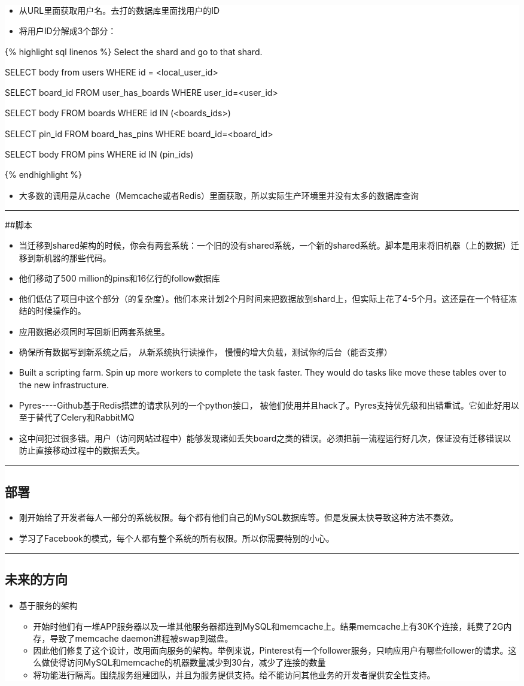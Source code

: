 * 从URL里面获取用户名。去打的数据库里面找用户的ID

* 将用户ID分解成3个部分：

{% highlight sql linenos %}
Select the shard and go to that shard.

SELECT body from users WHERE id = <local_user_id>

SELECT board_id FROM user_has_boards WHERE user_id=<user_id>

SELECT body FROM boards WHERE id IN (<boards_ids>)

SELECT pin_id FROM board_has_pins WHERE board_id=<board_id>

SELECT body FROM pins WHERE id IN (pin_ids)

{% endhighlight %}

* 大多数的调用是从cache（Memcache或者Redis）里面获取，所以实际生产环境里并没有太多的数据库查询

--------------------------------------------------------------------

##脚本

* 当迁移到shared架构的时候，你会有两套系统：一个旧的没有shared系统，一个新的shared系统。脚本是用来将旧机器（上的数据）迁移到新机器的那些代码。

* 他们移动了500 million的pins和16亿行的follow数据库

* 他们低估了项目中这个部分（的复杂度）。他们本来计划2个月时间来把数据放到shard上，但实际上花了4-5个月。这还是在一个特征冻结的时候操作的。

* 应用数据必须同时写回新旧两套系统里。

* 确保所有数据写到新系统之后， 从新系统执行读操作， 慢慢的增大负载，测试你的后台（能否支撑）

* Built a scripting farm. Spin up more workers to complete the task faster. They would do tasks like move these tables over to the new infrastructure.

* Pyres----Github基于Redis搭建的请求队列的一个python接口， 被他们使用并且hack了。Pyres支持优先级和出错重试。它如此好用以至于替代了Celery和RabbitMQ

* 这中间犯过很多错。用户（访问网站过程中）能够发现诸如丢失board之类的错误。必须把前一流程运行好几次，保证没有迁移错误以防止直接移动过程中的数据丢失。

--------------------------------------------------------------------
## 部署

* 刚开始给了开发者每人一部分的系统权限。每个都有他们自己的MySQL数据库等。但是发展太快导致这种方法不奏效。

* 学习了Facebook的模式，每个人都有整个系统的所有权限。所以你需要特别的小心。

--------------------------------------------------------------------

## 未来的方向

* 基于服务的架构

  * 开始时他们有一堆APP服务器以及一堆其他服务器都连到MySQL和memcache上。结果memcache上有30K个连接，耗费了2G内存，导致了memcache daemon进程被swap到磁盘。  
  * 因此他们修复了这个设计，改用面向服务的架构。举例来说，Pinterest有一个follower服务，只响应用户有哪些follower的请求。这么做使得访问MySQL和memcache的机器数量减少到30台，减少了连接的数量
  *  将功能进行隔离。围绕服务组建团队，并且为服务提供支持。给不能访问其他业务的开发者提供安全性支持。
